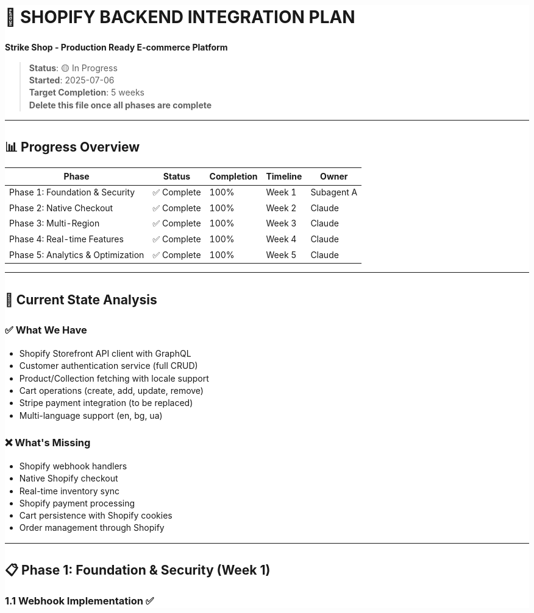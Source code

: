 # 🚀 SHOPIFY BACKEND INTEGRATION PLAN
**Strike Shop - Production Ready E-commerce Platform**

> **Status**: 🟡 In Progress  
> **Started**: 2025-07-06  
> **Target Completion**: 5 weeks  
> **Delete this file once all phases are complete**

---

## 📊 Progress Overview

| Phase | Status | Completion | Timeline | Owner |
|-------|--------|------------|----------|-------|
| Phase 1: Foundation & Security | ✅ Complete | 100% | Week 1 | Subagent A |
| Phase 2: Native Checkout | ✅ Complete | 100% | Week 2 | Claude |
| Phase 3: Multi-Region | ✅ Complete | 100% | Week 3 | Claude |
| Phase 4: Real-time Features | ✅ Complete | 100% | Week 4 | Claude |
| Phase 5: Analytics & Optimization | ✅ Complete | 100% | Week 5 | Claude |

---

## 🎯 Current State Analysis

### ✅ What We Have
- Shopify Storefront API client with GraphQL
- Customer authentication service (full CRUD)
- Product/Collection fetching with locale support
- Cart operations (create, add, update, remove)
- Stripe payment integration (to be replaced)
- Multi-language support (en, bg, ua)

### ❌ What's Missing
- Shopify webhook handlers
- Native Shopify checkout
- Real-time inventory sync
- Shopify payment processing
- Cart persistence with Shopify cookies
- Order management through Shopify

---

## 📋 Phase 1: Foundation & Security (Week 1)

### 1.1 Webhook Implementation ✅
